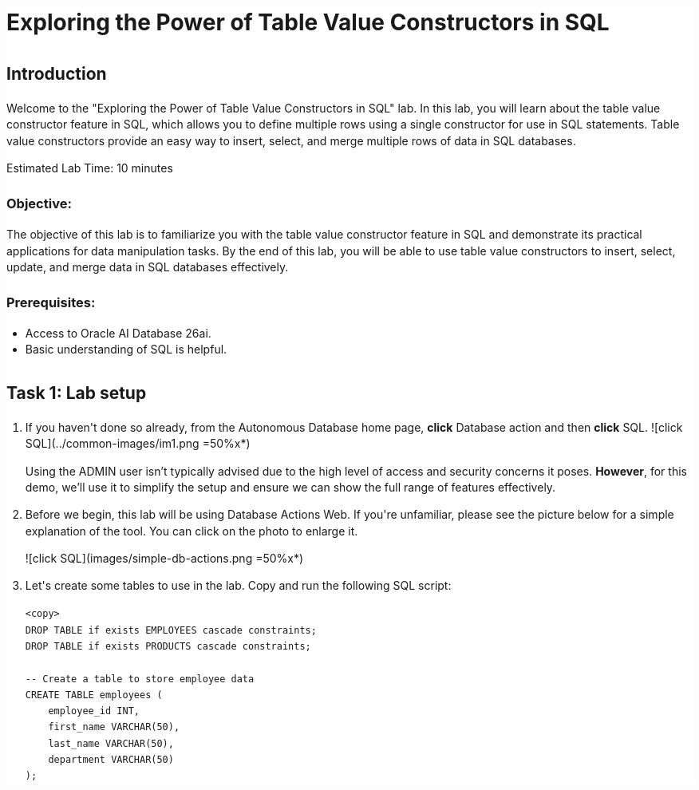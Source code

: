 # Exploring the Power of Table Value Constructors in SQL

## Introduction

Welcome to the "Exploring the Power of Table Value Constructors in SQL" lab. In this lab, you will learn about the table value constructor feature in SQL, which allows you to define multiple rows using a single constructor for use in SQL statements. Table value constructors provide an easy way to insert, select, and merge multiple rows of data in SQL databases.

Estimated Lab Time: 10 minutes

### Objective:
The objective of this lab is to familiarize you with the table value constructor feature in SQL and demonstrate its practical applications for data manipulation tasks. By the end of this lab, you will be able to use table value constructors to insert, select, update, and merge data in SQL databases effectively.

### Prerequisites:
- Access to Oracle AI Database 26ai.
- Basic understanding of SQL is helpful.

## Task 1: Lab setup

1. If you haven't done so already, from the Autonomous Database home page, **click** Database action and then **click** SQL.
    ![click SQL](../common-images/im1.png =50%x*)

    Using the ADMIN user isn’t typically advised due to the high level of access and security concerns it poses. **However**, for this demo, we’ll use it to simplify the setup and ensure we can show the full range of features effectively. 

2. Before we begin, this lab will be using Database Actions Web. If you're unfamiliar, please see the picture below for a simple explanation of the tool. You can click on the photo to enlarge it.

    ![click SQL](images/simple-db-actions.png =50%x*)
    
2. Let's create some tables to use in the lab. Copy and run the following SQL script:

    ```
    <copy>
    DROP TABLE if exists EMPLOYEES cascade constraints;
    DROP TABLE if exists PRODUCTS cascade constraints;

    -- Create a table to store employee data
    CREATE TABLE employees (
        employee_id INT,
        first_name VARCHAR(50),
        last_name VARCHAR(50),
        department VARCHAR(50)
    );
